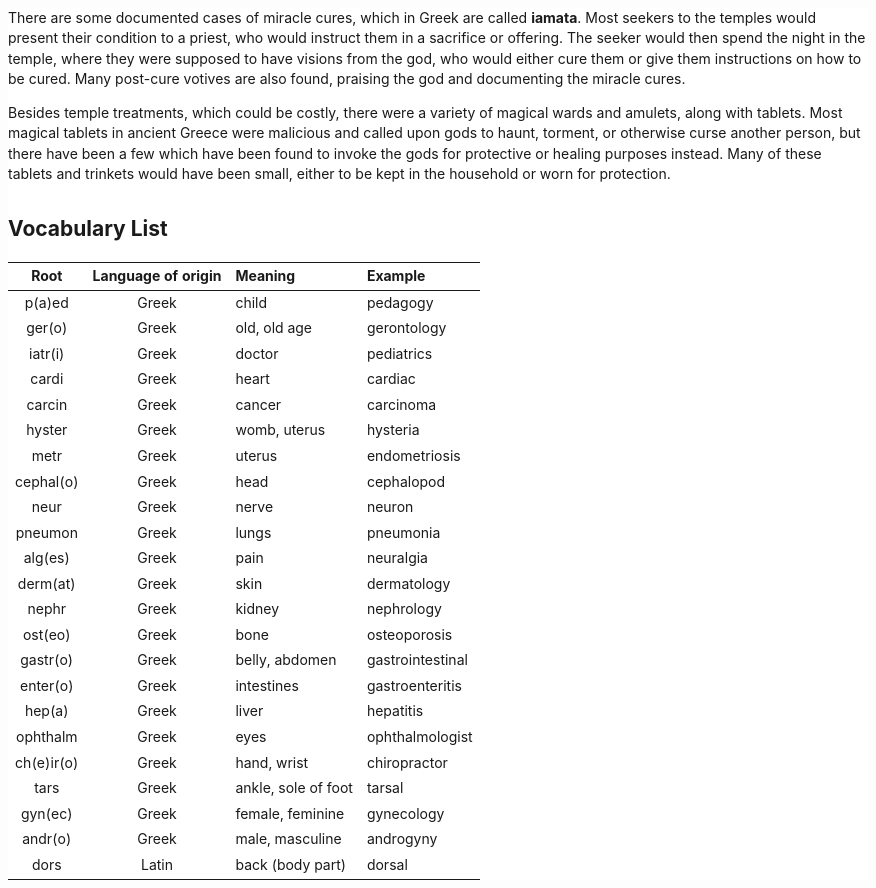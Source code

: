 There are some documented cases of miracle cures, which in Greek are called **iamata**. Most seekers to the temples would present their condition to a priest, who would instruct them in a sacrifice or offering. The seeker would then spend the night in the temple, where they were supposed to have visions from the god, who would either cure them or give them instructions on how to be cured. Many post-cure votives are also found, praising the god and documenting the miracle cures.

Besides temple treatments, which could be costly, there were a variety of magical wards and amulets, along with tablets. Most magical tablets in ancient Greece were malicious and called upon gods to haunt, torment, or otherwise curse another person, but there have been a few which have been found to invoke the gods for protective or healing purposes instead. Many of these tablets and trinkets would have been small, either to be kept in the household or worn for protection.

## Vocabulary List

| Root          | Language of origin    | Meaning                   | Example           |
| :---:         | :---:                 | :---                      | :---              |
| p(a)ed        | Greek                 | child                     | pedagogy          |
| ger(o)        | Greek                 | old, old age              | gerontology       |
| iatr(i)       | Greek                 | doctor                    | pediatrics        |
| cardi         | Greek                 | heart                     | cardiac           |
| carcin        | Greek                 | cancer                    | carcinoma         |
| hyster        | Greek                 | womb, uterus              | hysteria          |
| metr          | Greek                 | uterus                    | endometriosis     |
| cephal(o)     | Greek                 | head                      | cephalopod        |
| neur          | Greek                 | nerve                     | neuron            |
| pneumon       | Greek                 | lungs                     | pneumonia         |
| alg(es)       | Greek                 | pain                      | neuralgia         |
| derm(at)      | Greek                 | skin                      | dermatology       |
| nephr         | Greek                 | kidney                    | nephrology        |
| ost(eo)       | Greek                 | bone                      | osteoporosis      |
| gastr(o)      | Greek                 | belly, abdomen            | gastrointestinal  |
| enter(o)      | Greek                 | intestines                | gastroenteritis   |
| hep(a)        | Greek                 | liver                     | hepatitis         |
| ophthalm      | Greek                 | eyes                      | ophthalmologist   |
| ch(e)ir(o)    | Greek                 | hand, wrist               | chiropractor      |
| tars          | Greek                 | ankle, sole of foot       | tarsal            |
| gyn(ec)       | Greek                 | female, feminine          | gynecology        |
| andr(o)       | Greek                 | male, masculine           | androgyny         |
| dors          | Latin                 | back (body part)          | dorsal            |

